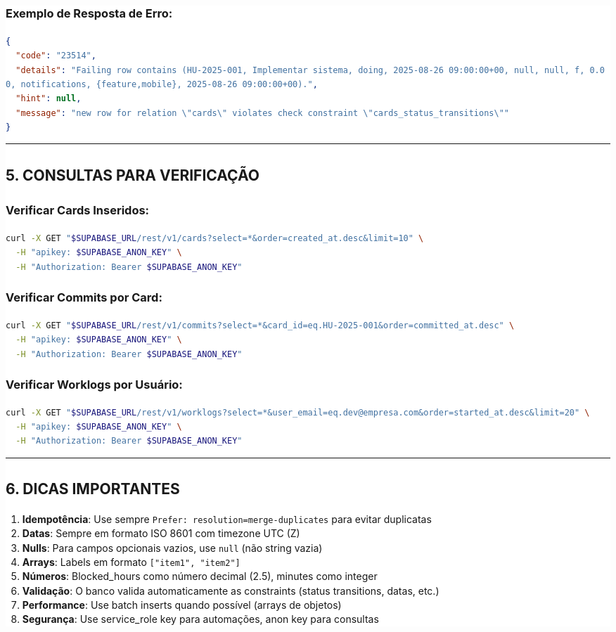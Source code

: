### Exemplo de Resposta de Erro:
```json
{
  "code": "23514",
  "details": "Failing row contains (HU-2025-001, Implementar sistema, doing, 2025-08-26 09:00:00+00, null, null, f, 0.00, notifications, {feature,mobile}, 2025-08-26 09:00:00+00).",
  "hint": null,
  "message": "new row for relation \"cards\" violates check constraint \"cards_status_transitions\""
}
```

---

## 5. CONSULTAS PARA VERIFICAÇÃO

### Verificar Cards Inseridos:
```bash
curl -X GET "$SUPABASE_URL/rest/v1/cards?select=*&order=created_at.desc&limit=10" \
  -H "apikey: $SUPABASE_ANON_KEY" \
  -H "Authorization: Bearer $SUPABASE_ANON_KEY"
```

### Verificar Commits por Card:
```bash
curl -X GET "$SUPABASE_URL/rest/v1/commits?select=*&card_id=eq.HU-2025-001&order=committed_at.desc" \
  -H "apikey: $SUPABASE_ANON_KEY" \
  -H "Authorization: Bearer $SUPABASE_ANON_KEY"
```

### Verificar Worklogs por Usuário:
```bash
curl -X GET "$SUPABASE_URL/rest/v1/worklogs?select=*&user_email=eq.dev@empresa.com&order=started_at.desc&limit=20" \
  -H "apikey: $SUPABASE_ANON_KEY" \
  -H "Authorization: Bearer $SUPABASE_ANON_KEY"
```

---

## 6. DICAS IMPORTANTES

1. **Idempotência**: Use sempre `Prefer: resolution=merge-duplicates` para evitar duplicatas
2. **Datas**: Sempre em formato ISO 8601 com timezone UTC (Z)
3. **Nulls**: Para campos opcionais vazios, use `null` (não string vazia)
4. **Arrays**: Labels em formato `["item1", "item2"]`
5. **Números**: Blocked_hours como número decimal (2.5), minutes como integer
6. **Validação**: O banco valida automaticamente as constraints (status transitions, datas, etc.)
7. **Performance**: Use batch inserts quando possível (arrays de objetos)
8. **Segurança**: Use service_role key para automações, anon key para consultas